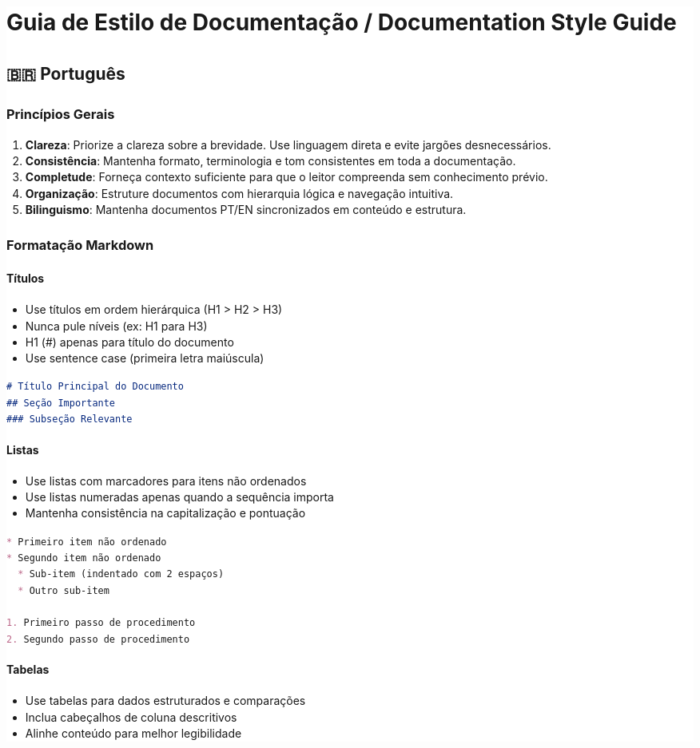 # Guia de Estilo de Documentação / Documentation Style Guide

## 🇧🇷 Português

### Princípios Gerais

1. **Clareza**: Priorize a clareza sobre a brevidade. Use linguagem direta e evite jargões desnecessários.
2. **Consistência**: Mantenha formato, terminologia e tom consistentes em toda a documentação.
3. **Completude**: Forneça contexto suficiente para que o leitor compreenda sem conhecimento prévio.
4. **Organização**: Estruture documentos com hierarquia lógica e navegação intuitiva.
5. **Bilinguismo**: Mantenha documentos PT/EN sincronizados em conteúdo e estrutura.

### Formatação Markdown

#### Títulos

* Use títulos em ordem hierárquica (H1 > H2 > H3)
* Nunca pule níveis (ex: H1 para H3)
* H1 (#) apenas para título do documento
* Use sentence case (primeira letra maiúscula)

```markdown
# Título Principal do Documento
## Seção Importante
### Subseção Relevante
```

#### Listas

* Use listas com marcadores para itens não ordenados
* Use listas numeradas apenas quando a sequência importa
* Mantenha consistência na capitalização e pontuação

```markdown
* Primeiro item não ordenado
* Segundo item não ordenado
  * Sub-item (indentado com 2 espaços)
  * Outro sub-item

1. Primeiro passo de procedimento
2. Segundo passo de procedimento
```

#### Tabelas

* Use tabelas para dados estruturados e comparações
* Inclua cabeçalhos de coluna descritivos
* Alinhe conteúdo para melhor legibilidade
